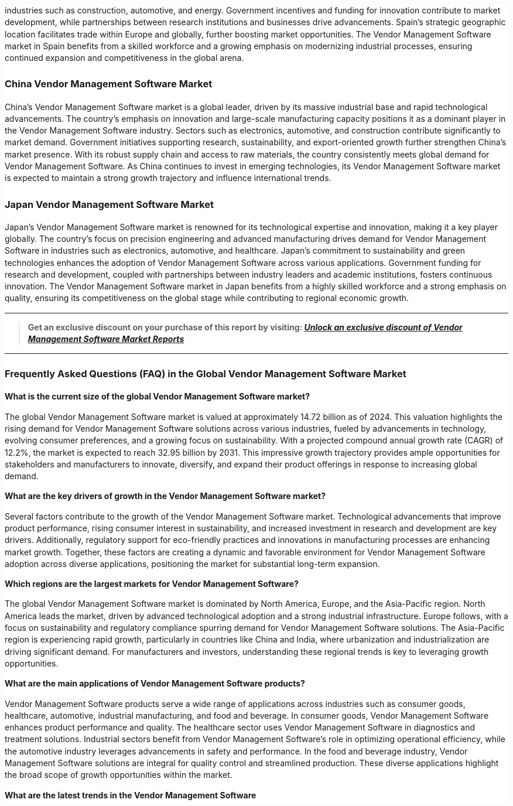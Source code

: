 industries such as construction, automotive, and energy. Government incentives and funding for innovation contribute to market development, while partnerships between research institutions and businesses drive advancements. Spain&rsquo;s strategic geographic location facilitates trade within Europe and globally, further boosting market opportunities. The Vendor Management Software market in Spain benefits from a skilled workforce and a growing emphasis on modernizing industrial processes, ensuring continued expansion and competitiveness in the global arena.</p><h3>China Vendor Management Software Market</h3><p>China&rsquo;s Vendor Management Software market is a global leader, driven by its massive industrial base and rapid technological advancements. The country&rsquo;s emphasis on innovation and large-scale manufacturing capacity positions it as a dominant player in the Vendor Management Software industry. Sectors such as electronics, automotive, and construction contribute significantly to market demand. Government initiatives supporting research, sustainability, and export-oriented growth further strengthen China&rsquo;s market presence. With its robust supply chain and access to raw materials, the country consistently meets global demand for Vendor Management Software. As China continues to invest in emerging technologies, its Vendor Management Software market is expected to maintain a strong growth trajectory and influence international trends.</p><h3>Japan Vendor Management Software Market</h3><p>Japan&rsquo;s Vendor Management Software market is renowned for its technological expertise and innovation, making it a key player globally. The country&rsquo;s focus on precision engineering and advanced manufacturing drives demand for Vendor Management Software in industries such as electronics, automotive, and healthcare. Japan&rsquo;s commitment to sustainability and green technologies enhances the adoption of Vendor Management Software across various applications. Government funding for research and development, coupled with partnerships between industry leaders and academic institutions, fosters continuous innovation. The Vendor Management Software market in Japan benefits from a highly skilled workforce and a strong emphasis on quality, ensuring its competitiveness on the global stage while contributing to regional economic growth.</p><hr /><blockquote><p><strong>Get an exclusive discount on your purchase of this report by visiting: <em><a href="://marketresearchpulse.com/ask-for-discount/32509?utm_source=Github&amp;utm_medium=021">Unlock an exclusive discount of Vendor Management Software Market Reports</a></em>&nbsp;</strong></p></blockquote><hr /><h3>Frequently Asked Questions (FAQ) in the Global Vendor Management Software Market</h3><p><strong>What is the current size of the global Vendor Management Software market?</strong></p><p>The global Vendor Management Software market is valued at approximately 14.72 billion as of 2024. This valuation highlights the rising demand for Vendor Management Software solutions across various industries, fueled by advancements in technology, evolving consumer preferences, and a growing focus on sustainability. With a projected compound annual growth rate (CAGR) of 12.2%, the market is expected to reach 32.95 billion by 2031. This impressive growth trajectory provides ample opportunities for stakeholders and manufacturers to innovate, diversify, and expand their product offerings in response to increasing global demand.</p><p><strong>What are the key drivers of growth in the Vendor Management Software market?</strong></p><p>Several factors contribute to the growth of the Vendor Management Software market. Technological advancements that improve product performance, rising consumer interest in sustainability, and increased investment in research and development are key drivers. Additionally, regulatory support for eco-friendly practices and innovations in manufacturing processes are enhancing market growth. Together, these factors are creating a dynamic and favorable environment for Vendor Management Software adoption across diverse applications, positioning the market for substantial long-term expansion.</p><p><strong>Which regions are the largest markets for Vendor Management Software?</strong></p><p>The global Vendor Management Software market is dominated by North America, Europe, and the Asia-Pacific region. North America leads the market, driven by advanced technological adoption and a strong industrial infrastructure. Europe follows, with a focus on sustainability and regulatory compliance spurring demand for Vendor Management Software solutions. The Asia-Pacific region is experiencing rapid growth, particularly in countries like China and India, where urbanization and industrialization are driving significant demand. For manufacturers and investors, understanding these regional trends is key to leveraging growth opportunities.</p><p><strong>What are the main applications of Vendor Management Software products?</strong></p><p>Vendor Management Software products serve a wide range of applications across industries such as consumer goods, healthcare, automotive, industrial manufacturing, and food and beverage. In consumer goods, Vendor Management Software enhances product performance and quality. The healthcare sector uses Vendor Management Software in diagnostics and treatment solutions. Industrial sectors benefit from Vendor Management Software&rsquo;s role in optimizing operational efficiency, while the automotive industry leverages advancements in safety and performance. In the food and beverage industry, Vendor Management Software solutions are integral for quality control and streamlined production. These diverse applications highlight the broad scope of growth opportunities within the market.</p><p><strong>What are the latest trends in the Vendor Management Software